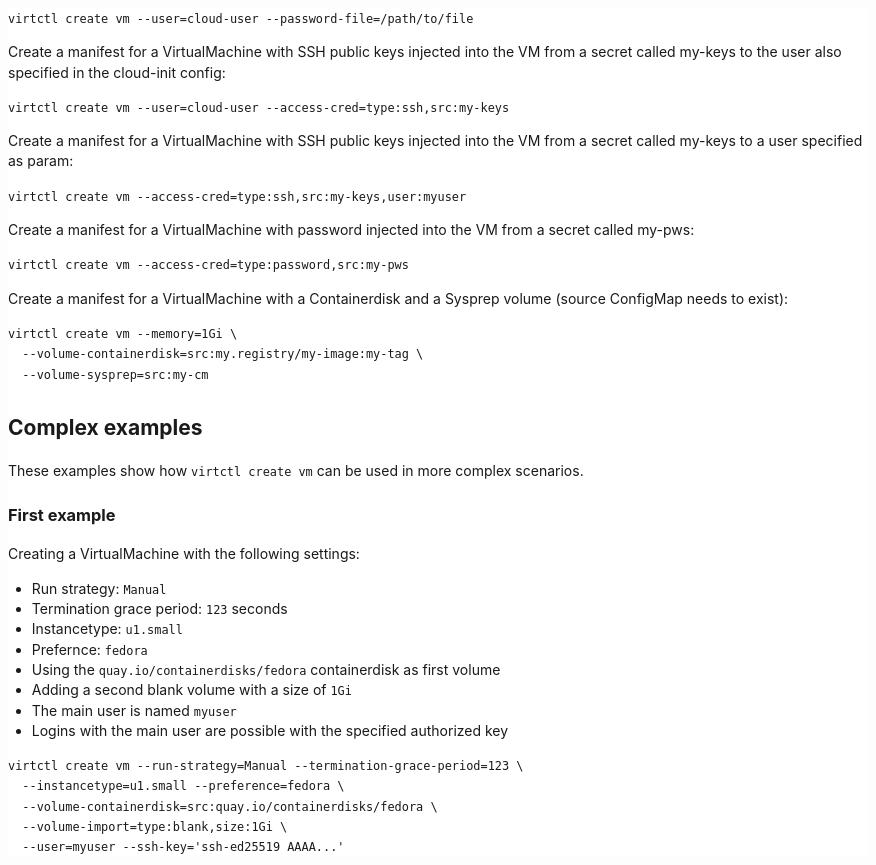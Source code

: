 ```shell
virtctl create vm --user=cloud-user --password-file=/path/to/file
```

Create a manifest for a VirtualMachine with SSH public keys injected into the VM
from a secret called my-keys to the user also specified in the cloud-init
config:

```shell
virtctl create vm --user=cloud-user --access-cred=type:ssh,src:my-keys
```

Create a manifest for a VirtualMachine with SSH public keys injected into the VM
from a secret called my-keys to a user specified as param:

```shell
virtctl create vm --access-cred=type:ssh,src:my-keys,user:myuser
```

Create a manifest for a VirtualMachine with password injected into the VM from a
secret called my-pws:

```shell
virtctl create vm --access-cred=type:password,src:my-pws
```

Create a manifest for a VirtualMachine with a Containerdisk and a Sysprep
volume (source ConfigMap needs to exist):

```shell
virtctl create vm --memory=1Gi \
  --volume-containerdisk=src:my.registry/my-image:my-tag \
  --volume-sysprep=src:my-cm
```

## Complex examples

These examples show how `virtctl create vm` can be used in more complex
scenarios.

### First example

Creating a VirtualMachine with the following settings:

- Run strategy: `Manual`
- Termination grace period: `123` seconds
- Instancetype: `u1.small`
- Prefernce: `fedora`
- Using the `quay.io/containerdisks/fedora` containerdisk as first volume
- Adding a second blank volume with a size of `1Gi`
- The main user is named `myuser`
- Logins with the main user are possible with the specified authorized key

```shell
virtctl create vm --run-strategy=Manual --termination-grace-period=123 \
  --instancetype=u1.small --preference=fedora \
  --volume-containerdisk=src:quay.io/containerdisks/fedora \
  --volume-import=type:blank,size:1Gi \
  --user=myuser --ssh-key='ssh-ed25519 AAAA...'
```

